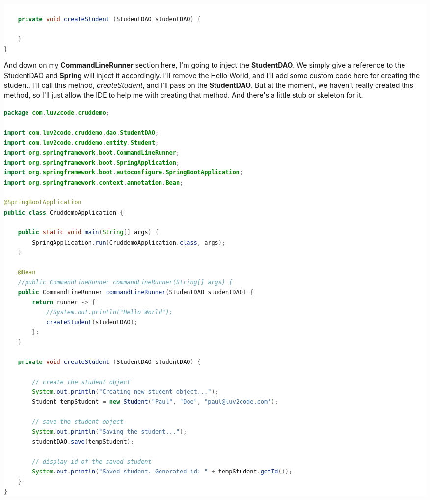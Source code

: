 ```java
    
    private void createStudent (StudentDAO studentDAO) {
        
    }
}
```

And down on my **CommandLineRunner** section here,
I'm going to inject the **StudentDAO**.
We simply give a reference to the StudentDAO and **Spring** will inject it accordingly.
I'll remove the Hello World, and I'll add some custom code here for creating the student.
I'll call this method, _createStudent_, and I'll pass on the **StudentDAO**.
But at the moment, we haven't really created this method,
so I'll just allow the IDE to help me with creating that method.
And there's a little stub or skeleton for it.

```java
package com.luv2code.cruddemo;

import com.luv2code.cruddemo.dao.StudentDAO;
import com.luv2code.cruddemo.entity.Student;
import org.springframework.boot.CommandLineRunner;
import org.springframework.boot.SpringApplication;
import org.springframework.boot.autoconfigure.SpringBootApplication;
import org.springframework.context.annotation.Bean;

@SpringBootApplication
public class CruddemoApplication {

    public static void main(String[] args) {
        SpringApplication.run(CruddemoApplication.class, args);
    }

    @Bean
    //public CommandLineRunner commandLineRunner(String[] args) {
    public CommandLineRunner commandLineRunner(StudentDAO studentDAO) {
        return runner -> {
            //System.out.println("Hello World");
            createStudent(studentDAO);
        };
    }

    private void createStudent (StudentDAO studentDAO) {

        // create the student object
        System.out.println("Creating new student object...");
        Student tempStudent = new Student("Paul", "Doe", "paul@luv2code.com");

        // save the student object
        System.out.println("Saving the student...");
        studentDAO.save(tempStudent);

        // display id of the saved student
        System.out.println("Saved student. Generated id: " + tempStudent.getId());
    }
}
```
